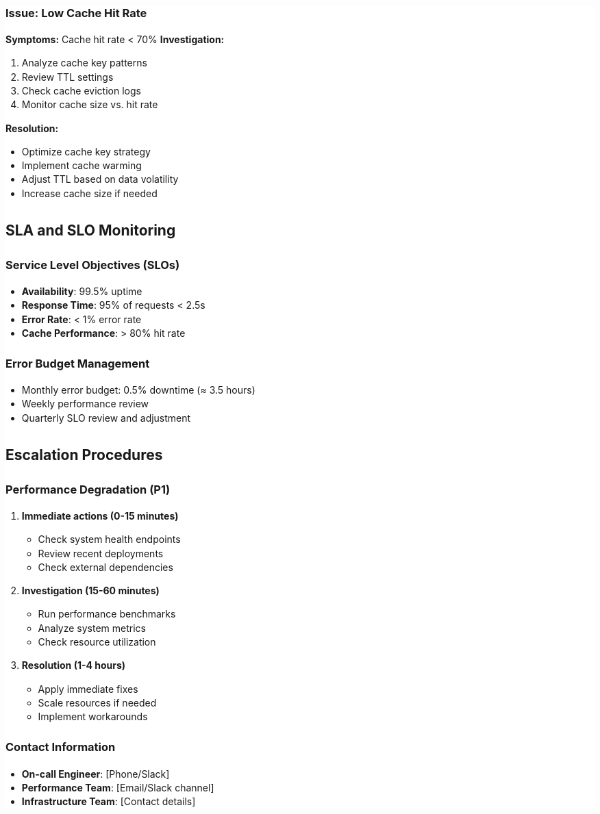 ### Issue: Low Cache Hit Rate
**Symptoms:** Cache hit rate < 70%
**Investigation:**
1. Analyze cache key patterns
2. Review TTL settings
3. Check cache eviction logs
4. Monitor cache size vs. hit rate

**Resolution:**
- Optimize cache key strategy
- Implement cache warming
- Adjust TTL based on data volatility
- Increase cache size if needed

## SLA and SLO Monitoring

### Service Level Objectives (SLOs)
- **Availability**: 99.5% uptime
- **Response Time**: 95% of requests < 2.5s
- **Error Rate**: < 1% error rate
- **Cache Performance**: > 80% hit rate

### Error Budget Management
- Monthly error budget: 0.5% downtime (≈ 3.5 hours)
- Weekly performance review
- Quarterly SLO review and adjustment

## Escalation Procedures

### Performance Degradation (P1)
1. **Immediate actions (0-15 minutes)**
   - Check system health endpoints
   - Review recent deployments
   - Check external dependencies

2. **Investigation (15-60 minutes)**
   - Run performance benchmarks
   - Analyze system metrics
   - Check resource utilization

3. **Resolution (1-4 hours)**
   - Apply immediate fixes
   - Scale resources if needed
   - Implement workarounds

### Contact Information
- **On-call Engineer**: [Phone/Slack]
- **Performance Team**: [Email/Slack channel]
- **Infrastructure Team**: [Contact details]

